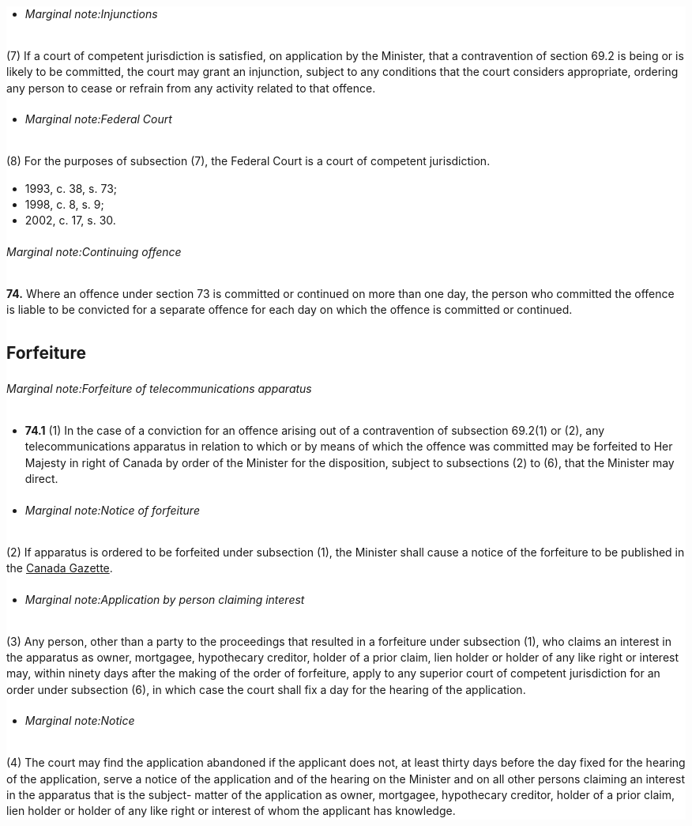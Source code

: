   * ###### Marginal note:Injunctions

(7) If a court of competent jurisdiction is satisfied, on application by the
Minister, that a contravention of section 69.2 is being or is likely to be
committed, the court may grant an injunction, subject to any conditions that
the court considers appropriate, ordering any person to cease or refrain from
any activity related to that offence.

  * ###### Marginal note:Federal Court

(8) For the purposes of subsection (7), the Federal Court is a court of
competent jurisdiction.

  * 1993, c. 38, s. 73;
  * 1998, c. 8, s. 9;
  * 2002, c. 17, s. 30.

###### Marginal note:Continuing offence

**74.** Where an offence under section 73 is committed or continued on more than one day, the person who committed the offence is liable to be convicted for a separate offence for each day on which the offence is committed or continued.

## Forfeiture

###### Marginal note:Forfeiture of telecommunications apparatus

  * **74.1** (1) In the case of a conviction for an offence arising out of a contravention of subsection 69.2(1) or (2), any telecommunications apparatus in relation to which or by means of which the offence was committed may be forfeited to Her Majesty in right of Canada by order of the Minister for the disposition, subject to subsections (2) to (6), that the Minister may direct.

  * ###### Marginal note:Notice of forfeiture

(2) If apparatus is ordered to be forfeited under subsection (1), the Minister
shall cause a notice of the forfeiture to be published in the [Canada
Gazette](http://www.gazette.gc.ca/).

  * ###### Marginal note:Application by person claiming interest

(3) Any person, other than a party to the proceedings that resulted in a
forfeiture under subsection (1), who claims an interest in the apparatus as
owner, mortgagee, hypothecary creditor, holder of a prior claim, lien holder
or holder of any like right or interest may, within ninety days after the
making of the order of forfeiture, apply to any superior court of competent
jurisdiction for an order under subsection (6), in which case the court shall
fix a day for the hearing of the application.

  * ###### Marginal note:Notice

(4) The court may find the application abandoned if the applicant does not, at
least thirty days before the day fixed for the hearing of the application,
serve a notice of the application and of the hearing on the Minister and on
all other persons claiming an interest in the apparatus that is the subject-
matter of the application as owner, mortgagee, hypothecary creditor, holder of
a prior claim, lien holder or holder of any like right or interest of whom the
applicant has knowledge.

